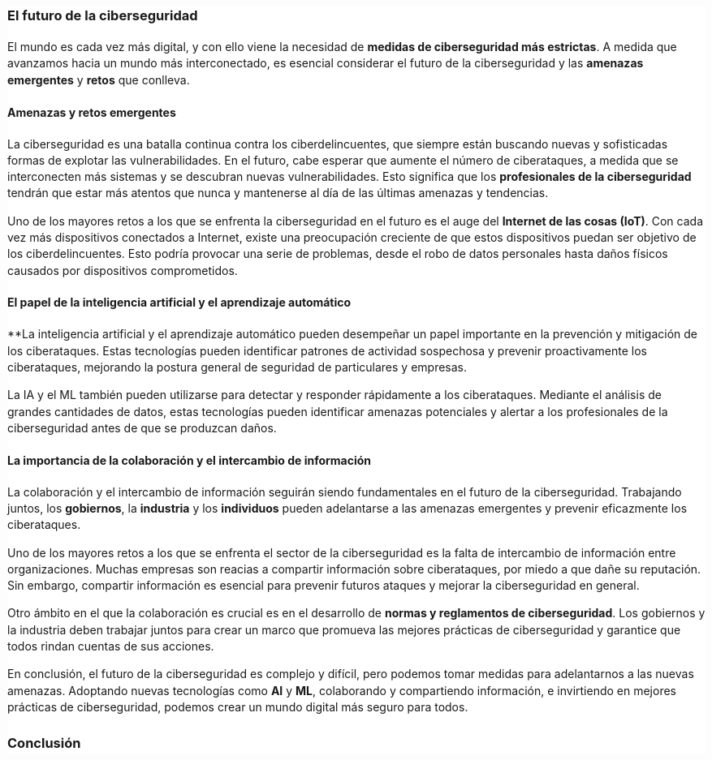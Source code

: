 ### El futuro de la ciberseguridad

El mundo es cada vez más digital, y con ello viene la necesidad de **medidas de ciberseguridad más estrictas**. A medida que avanzamos hacia un mundo más interconectado, es esencial considerar el futuro de la ciberseguridad y las **amenazas emergentes** y **retos** que conlleva.

#### Amenazas y retos emergentes

La ciberseguridad es una batalla continua contra los ciberdelincuentes, que siempre están buscando nuevas y sofisticadas formas de explotar las vulnerabilidades. En el futuro, cabe esperar que aumente el número de ciberataques, a medida que se interconecten más sistemas y se descubran nuevas vulnerabilidades. Esto significa que los **profesionales de la ciberseguridad** tendrán que estar más atentos que nunca y mantenerse al día de las últimas amenazas y tendencias.

Uno de los mayores retos a los que se enfrenta la ciberseguridad en el futuro es el auge del **Internet de las cosas (IoT)**. Con cada vez más dispositivos conectados a Internet, existe una preocupación creciente de que estos dispositivos puedan ser objetivo de los ciberdelincuentes. Esto podría provocar una serie de problemas, desde el robo de datos personales hasta daños físicos causados por dispositivos comprometidos.

#### El papel de la inteligencia artificial y el aprendizaje automático

**La inteligencia artificial y el aprendizaje automático pueden desempeñar un papel importante en la prevención y mitigación de los ciberataques. Estas tecnologías pueden identificar patrones de actividad sospechosa y prevenir proactivamente los ciberataques, mejorando la postura general de seguridad de particulares y empresas.

La IA y el ML también pueden utilizarse para detectar y responder rápidamente a los ciberataques. Mediante el análisis de grandes cantidades de datos, estas tecnologías pueden identificar amenazas potenciales y alertar a los profesionales de la ciberseguridad antes de que se produzcan daños.

#### La importancia de la colaboración y el intercambio de información

La colaboración y el intercambio de información seguirán siendo fundamentales en el futuro de la ciberseguridad. Trabajando juntos, los **gobiernos**, la **industria** y los **individuos** pueden adelantarse a las amenazas emergentes y prevenir eficazmente los ciberataques.

Uno de los mayores retos a los que se enfrenta el sector de la ciberseguridad es la falta de intercambio de información entre organizaciones. Muchas empresas son reacias a compartir información sobre ciberataques, por miedo a que dañe su reputación. Sin embargo, compartir información es esencial para prevenir futuros ataques y mejorar la ciberseguridad en general.

Otro ámbito en el que la colaboración es crucial es en el desarrollo de **normas y reglamentos de ciberseguridad**. Los gobiernos y la industria deben trabajar juntos para crear un marco que promueva las mejores prácticas de ciberseguridad y garantice que todos rindan cuentas de sus acciones.

En conclusión, el futuro de la ciberseguridad es complejo y difícil, pero podemos tomar medidas para adelantarnos a las nuevas amenazas. Adoptando nuevas tecnologías como **AI** y **ML**, colaborando y compartiendo información, e invirtiendo en mejores prácticas de ciberseguridad, podemos crear un mundo digital más seguro para todos.

### Conclusión
